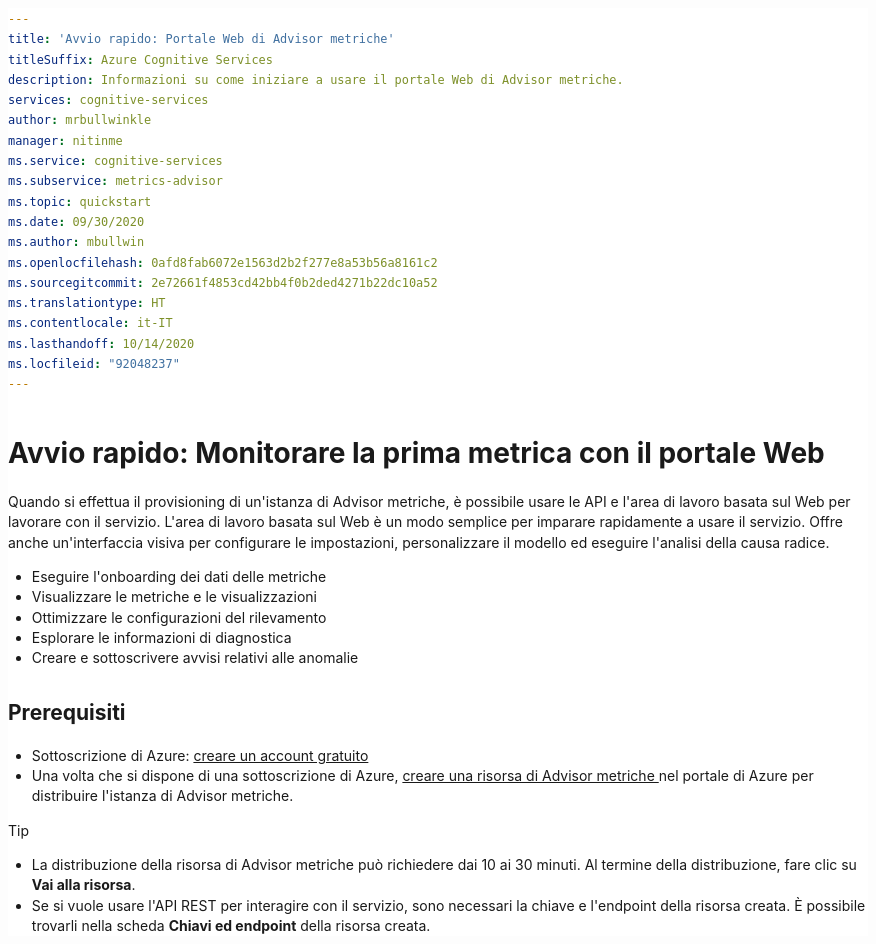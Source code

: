 ```yaml
---
title: 'Avvio rapido: Portale Web di Advisor metriche'
titleSuffix: Azure Cognitive Services
description: Informazioni su come iniziare a usare il portale Web di Advisor metriche.
services: cognitive-services
author: mrbullwinkle
manager: nitinme
ms.service: cognitive-services
ms.subservice: metrics-advisor
ms.topic: quickstart
ms.date: 09/30/2020
ms.author: mbullwin
ms.openlocfilehash: 0afd8fab6072e1563d2b2f277e8a53b56a8161c2
ms.sourcegitcommit: 2e72661f4853cd42bb4f0b2ded4271b22dc10a52
ms.translationtype: HT
ms.contentlocale: it-IT
ms.lasthandoff: 10/14/2020
ms.locfileid: "92048237"
---
```

# <a name="quickstart-monitor-your-first-metric-using-the-web-portal"></a>Avvio rapido: Monitorare la prima metrica con il portale Web

Quando si effettua il provisioning di un'istanza di Advisor metriche, è possibile usare le API e l'area di lavoro basata sul Web per lavorare con il servizio. L'area di lavoro basata sul Web è un modo semplice per imparare rapidamente a usare il servizio. Offre anche un'interfaccia visiva per configurare le impostazioni, personalizzare il modello ed eseguire l'analisi della causa radice. 

* Eseguire l'onboarding dei dati delle metriche
* Visualizzare le metriche e le visualizzazioni
* Ottimizzare le configurazioni del rilevamento
* Esplorare le informazioni di diagnostica
* Creare e sottoscrivere avvisi relativi alle anomalie

## <a name="prerequisites"></a>Prerequisiti

* Sottoscrizione di Azure: [creare un account gratuito](https://azure.microsoft.com/free/cognitive-services)
* Una volta che si dispone di una sottoscrizione di Azure, <a href="https://go.microsoft.com/fwlink/?linkid=2142156"  title="Creare una risorsa di Advisor metriche"  target="_blank">creare una risorsa di Advisor metriche <span class="docon docon-navigate-external x-hidden-focus"></span></a> nel portale di Azure per distribuire l'istanza di Advisor metriche.  

    
> [!TIP]
> * La distribuzione della risorsa di Advisor metriche può richiedere dai 10 ai 30 minuti. Al termine della distribuzione, fare clic su **Vai alla risorsa**.
> * Se si vuole usare l'API REST per interagire con il servizio, sono necessari la chiave e l'endpoint della risorsa creata. È possibile trovarli nella scheda **Chiavi ed endpoint** della risorsa creata.
